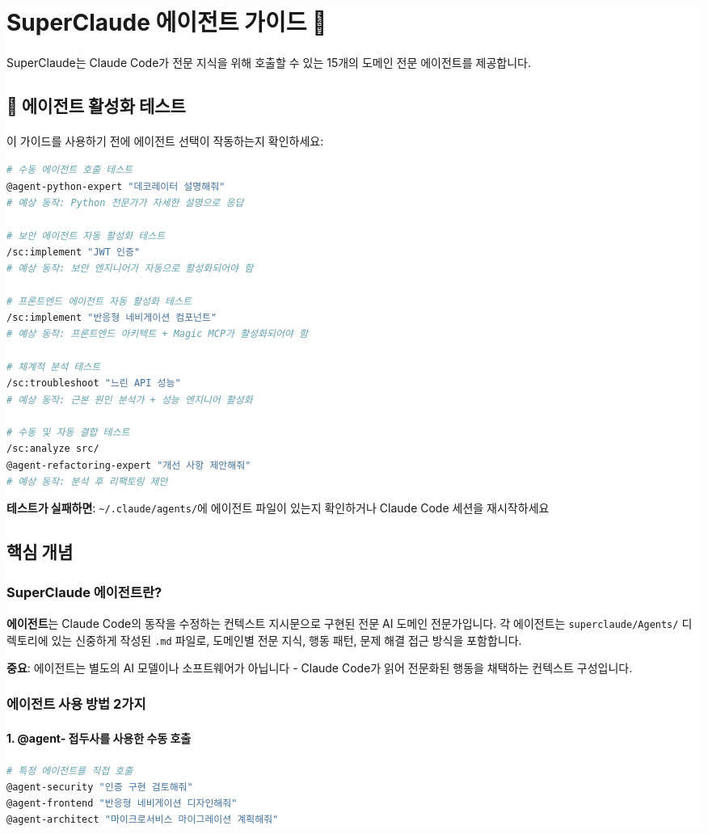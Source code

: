 # SuperClaude 에이전트 가이드 🤖

SuperClaude는 Claude Code가 전문 지식을 위해 호출할 수 있는 15개의 도메인 전문 에이전트를 제공합니다.

## 🧪 에이전트 활성화 테스트

이 가이드를 사용하기 전에 에이전트 선택이 작동하는지 확인하세요:

```bash
# 수동 에이전트 호출 테스트
@agent-python-expert "데코레이터 설명해줘"
# 예상 동작: Python 전문가가 자세한 설명으로 응답

# 보안 에이전트 자동 활성화 테스트
/sc:implement "JWT 인증"
# 예상 동작: 보안 엔지니어가 자동으로 활성화되어야 함

# 프론트엔드 에이전트 자동 활성화 테스트
/sc:implement "반응형 네비게이션 컴포넌트"
# 예상 동작: 프론트엔드 아키텍트 + Magic MCP가 활성화되어야 함

# 체계적 분석 테스트
/sc:troubleshoot "느린 API 성능"
# 예상 동작: 근본 원인 분석가 + 성능 엔지니어 활성화

# 수동 및 자동 결합 테스트
/sc:analyze src/
@agent-refactoring-expert "개선 사항 제안해줘"
# 예상 동작: 분석 후 리팩토링 제안
```

**테스트가 실패하면**: `~/.claude/agents/`에 에이전트 파일이 있는지 확인하거나 Claude Code 세션을 재시작하세요

## 핵심 개념

### SuperClaude 에이전트란?

**에이전트**는 Claude Code의 동작을 수정하는 컨텍스트 지시문으로 구현된 전문 AI 도메인 전문가입니다. 각 에이전트는 `superclaude/Agents/` 디렉토리에 있는 신중하게 작성된 `.md` 파일로, 도메인별 전문 지식, 행동 패턴, 문제 해결 접근 방식을 포함합니다.

**중요**: 에이전트는 별도의 AI 모델이나 소프트웨어가 아닙니다 - Claude Code가 읽어 전문화된 행동을 채택하는 컨텍스트 구성입니다.

### 에이전트 사용 방법 2가지

#### 1. @agent- 접두사를 사용한 수동 호출
```bash
# 특정 에이전트를 직접 호출
@agent-security "인증 구현 검토해줘"
@agent-frontend "반응형 네비게이션 디자인해줘"
@agent-architect "마이크로서비스 마이그레이션 계획해줘"
```
